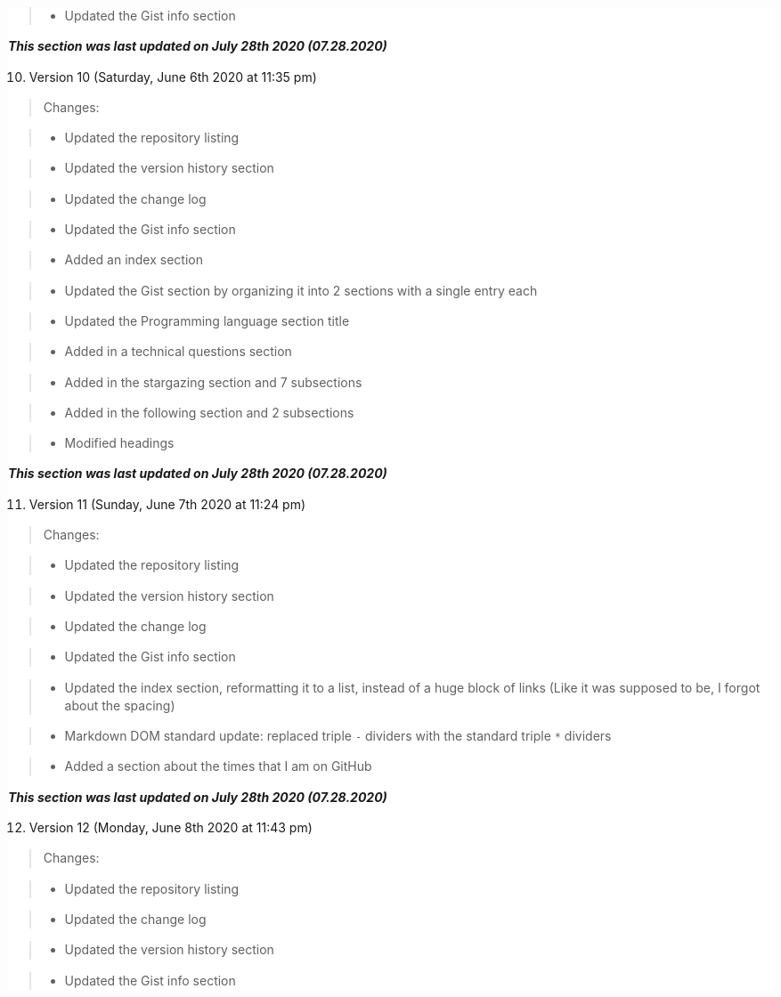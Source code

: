 > * Updated the Gist info section

***This section was last updated on July 28th 2020 (07.28.2020)***

10. Version 10 (Saturday, June 6th 2020 at 11:35 pm)

> Changes:

> * Updated the repository listing

> * Updated the version history section

> * Updated the change log

> * Updated the Gist info section

> * Added an index section

> * Updated the Gist section by organizing it into 2 sections with a single entry each

> * Updated the Programming language section title

> * Added in a technical questions section

> * Added in the stargazing section and 7 subsections

> * Added in the following section and 2 subsections

> * Modified headings

***This section was last updated on July 28th 2020 (07.28.2020)***

11. Version 11 (Sunday, June 7th 2020 at 11:24 pm)

> Changes:

> * Updated the repository listing

> * Updated the version history section

> * Updated the change log

> * Updated the Gist info section

> * Updated the index section, reformatting it to a list, instead of a huge block of links (Like it was supposed to be, I forgot about the spacing)

> * Markdown DOM standard update: replaced triple `-` dividers with the standard triple `*` dividers

> * Added a section about the times that I am on GitHub

***This section was last updated on July 28th 2020 (07.28.2020)***

12. Version 12 (Monday, June 8th 2020 at 11:43 pm)

> Changes:

> * Updated the repository listing

> * Updated the change log

> * Updated the version history section

> * Updated the Gist info section
